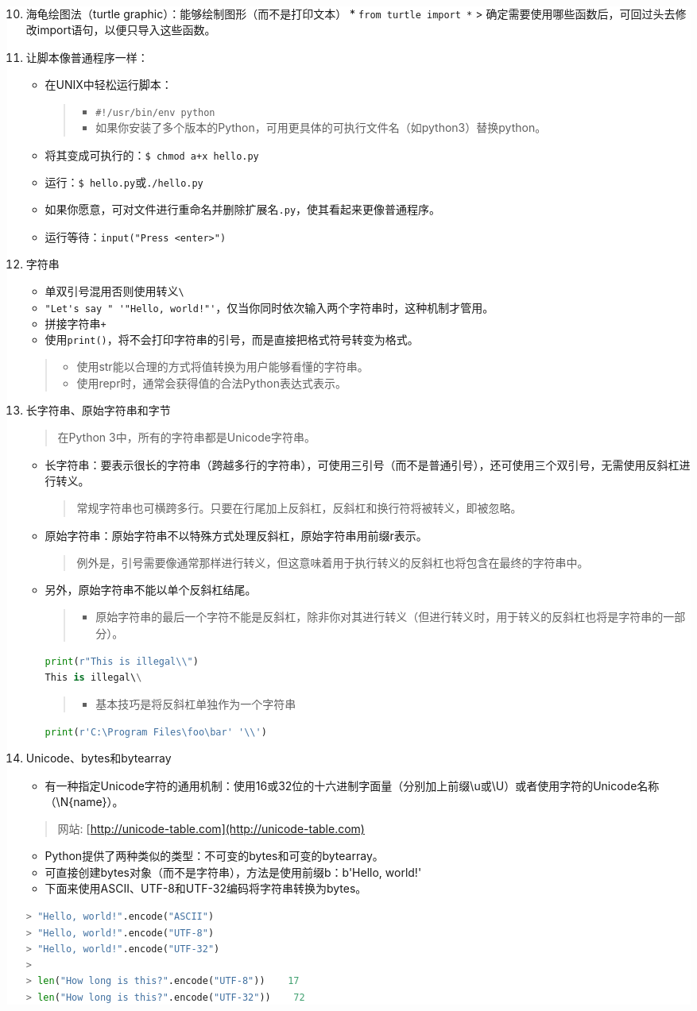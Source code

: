10.  海龟绘图法（turtle graphic）：能够绘制图形（而不是打印文本）
	* `from turtle import *`
	> 确定需要使用哪些函数后，可回过头去修改import语句，以便只导入这些函数。

11. 让脚本像普通程序一样：
 	* 在UNIX中轻松运行脚本：
		> * `#!/usr/bin/env python`
		> * 如果你安装了多个版本的Python，可用更具体的可执行文件名（如python3）替换python。

	* 将其变成可执行的：`$ chmod a+x hello.py`
	* 运行：`$ hello.py`或`./hello.py`
	* 如果你愿意，可对文件进行重命名并删除扩展名`.py`，使其看起来更像普通程序。
	* 运行等待：`input("Press <enter>")`

12. 字符串
	* 单双引号混用否则使用转义`\`
	* `"Let's say " '"Hello, world!"'`，仅当你同时依次输入两个字符串时，这种机制才管用。
	* 拼接字符串`+`
	* 使用`print()`，将不会打印字符串的引号，而是直接把格式符号转变为格式。
    > * 使用str能以合理的方式将值转换为用户能够看懂的字符串。
    > * 使用repr时，通常会获得值的合法Python表达式表示。

13. 长字符串、原始字符串和字节
	> 在Python 3中，所有的字符串都是Unicode字符串。

	* 长字符串：要表示很长的字符串（跨越多行的字符串），可使用三引号（而不是普通引号），还可使用三个双引号，无需使用反斜杠进行转义。
		> 常规字符串也可横跨多行。只要在行尾加上反斜杠，反斜杠和换行符将被转义，即被忽略。

	* 原始字符串：原始字符串不以特殊方式处理反斜杠，原始字符串用前缀r表示。
		> 例外是，引号需要像通常那样进行转义，但这意味着用于执行转义的反斜杠也将包含在最终的字符串中。

	* 另外，原始字符串不能以单个反斜杠结尾。
    	> * 原始字符串的最后一个字符不能是反斜杠，除非你对其进行转义（但进行转义时，用于转义的反斜杠也将是字符串的一部分）。

		```Python
    	print(r"This is illegal\\")
    	This is illegal\\
		```
    	> * 基本技巧是将反斜杠单独作为一个字符串

    	```Python
		print(r'C:\Program Files\foo\bar' '\\')
		```

14. Unicode、bytes和bytearray
	* 有一种指定Unicode字符的通用机制：使用16或32位的十六进制字面量（分别加上前缀\u或\U）或者使用字符的Unicode名称（\N{name}）。
	> 网站: [http://unicode-table.com](http://unicode-table.com)

	* Python提供了两种类似的类型：不可变的bytes和可变的bytearray。
	* 可直接创建bytes对象（而不是字符串），方法是使用前缀b：b'Hello, world!'
	* 下面来使用ASCII、UTF-8和UTF-32编码将字符串转换为bytes。
	```Python
	> "Hello, world!".encode("ASCII")
	> "Hello, world!".encode("UTF-8")
	> "Hello, world!".encode("UTF-32")
	>
	> len("How long is this?".encode("UTF-8"))    17
	> len("How long is this?".encode("UTF-32"))    72
	```
